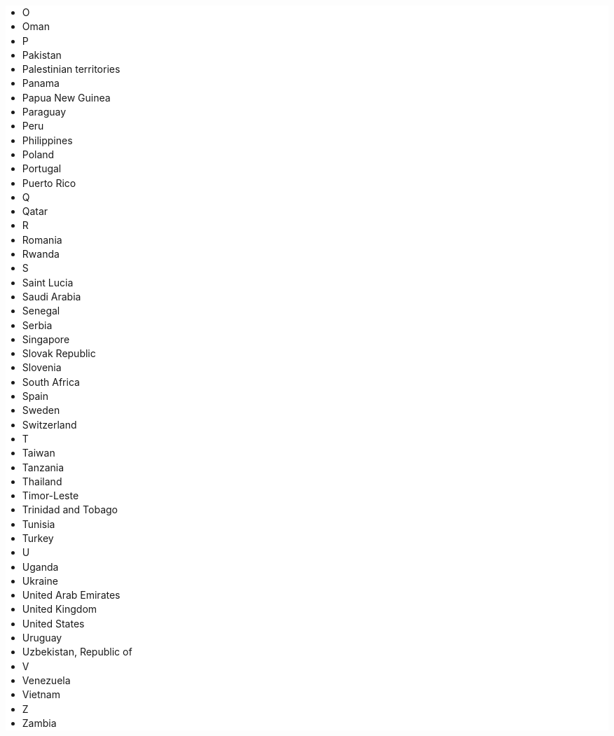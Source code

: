 * O
* Oman
* P
* Pakistan
* Palestinian territories
* Panama
* Papua New Guinea
* Paraguay
* Peru
* Philippines
* Poland
* Portugal
* Puerto Rico
* Q
* Qatar
* R
* Romania
* Rwanda
* S
* Saint Lucia
* Saudi Arabia
* Senegal
* Serbia
* Singapore
* Slovak Republic
* Slovenia
* South Africa
* Spain
* Sweden
* Switzerland
* T
* Taiwan
* Tanzania
* Thailand
* Timor-Leste
* Trinidad and Tobago
* Tunisia
* Turkey
* U
* Uganda
* Ukraine
* United Arab Emirates
* United Kingdom
* United States
* Uruguay
* Uzbekistan, Republic of
* V
* Venezuela
* Vietnam
* Z
* Zambia
